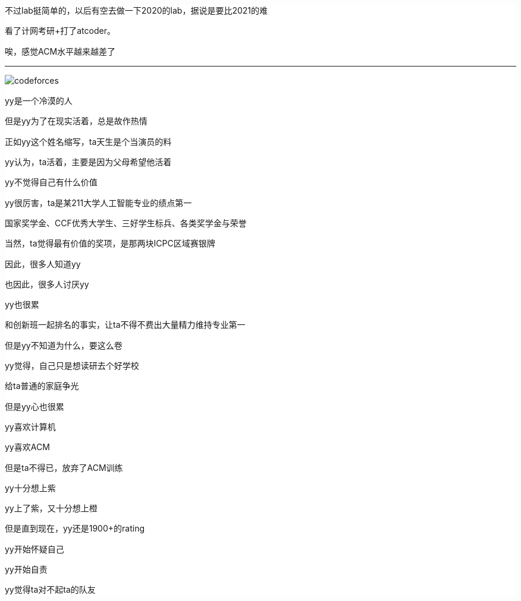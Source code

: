 不过lab挺简单的，以后有空去做一下2020的lab，据说是要比2021的难

看了计网考研+打了atcoder。

唉，感觉ACM水平越来越差了

------

![codeforces](diary/codeforces.png)

yy是一个冷漠的人

但是yy为了在现实活着，总是故作热情

正如yy这个姓名缩写，ta天生是个当演员的料

yy认为，ta活着，主要是因为父母希望他活着

yy不觉得自己有什么价值



yy很厉害，ta是某211大学人工智能专业的绩点第一

国家奖学金、CCF优秀大学生、三好学生标兵、各类奖学金与荣誉

当然，ta觉得最有价值的奖项，是那两块ICPC区域赛银牌

因此，很多人知道yy

也因此，很多人讨厌yy



yy也很累

和创新班一起排名的事实，让ta不得不费出大量精力维持专业第一

但是yy不知道为什么，要这么卷

yy觉得，自己只是想读研去个好学校

给ta普通的家庭争光



但是yy心也很累

yy喜欢计算机

yy喜欢ACM

但是ta不得已，放弃了ACM训练

yy十分想上紫

yy上了紫，又十分想上橙

但是直到现在，yy还是1900+的rating



yy开始怀疑自己

yy开始自责

yy觉得ta对不起ta的队友
